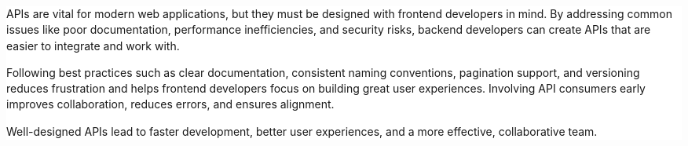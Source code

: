 APIs are vital for modern web applications, but they must be designed with frontend developers in mind. By addressing common issues like poor documentation, performance inefficiencies, and security risks, backend developers can create APIs that are easier to integrate and work with.

Following best practices such as clear documentation, consistent naming conventions, pagination support, and versioning reduces frustration and helps frontend developers focus on building great user experiences. Involving API consumers early improves collaboration, reduces errors, and ensures alignment.

Well-designed APIs lead to faster development, better user experiences, and a more effective, collaborative team.